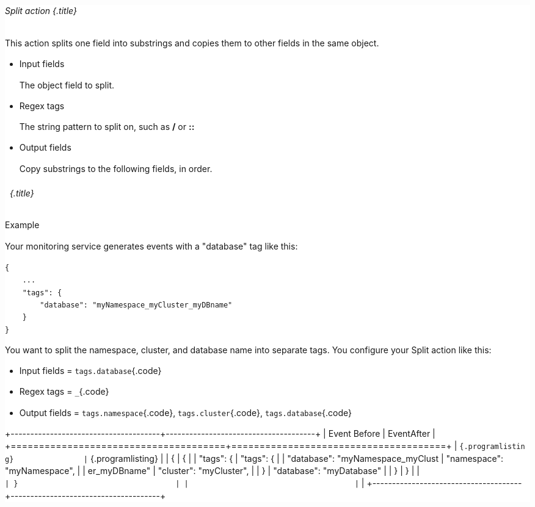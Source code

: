 ###### Split action {.title}

This action splits one field into substrings and copies them to other
fields in the same object.

-   Input fields

    The object field to split.

-   Regex tags

    The string pattern to split on, such as **/** or **::**

-   Output fields

    Copy substrings to the following fields, in order.

######   {.title}

Example

Your monitoring service generates events with a "database" tag like
this:

``` {.programlisting}
{
    ...
    "tags": {
        "database": "myNamespace_myCluster_myDBname"
    }
}
```

You want to split the namespace, cluster, and database name into
separate tags. You configure your Split action like this:

-   Input fields = `tags.database`{.code}

-   Regex tags = `_`{.code}

-   Output fields = `tags.namespace`{.code}, `tags.cluster`{.code},
    `tags.database`{.code}

+--------------------------------------+--------------------------------------+
| Event Before                         | EventAfter                           |
+======================================+======================================+
| ``` {.programlisting}                | ``` {.programlisting}                |
| {                                    | {                                    |
|   "tags": {                          |   "tags": {                          |
|     "database": "myNamespace_myClust |     "namespace": "myNamespace",      |
| er_myDBname"                         |     "cluster": "myCluster",          |
|   }                                  |     "database": "myDatabase"         |
| }                                    |   }                                  |
| ```                                  | }                                    |
|                                      | ```                                  |
+--------------------------------------+--------------------------------------+

